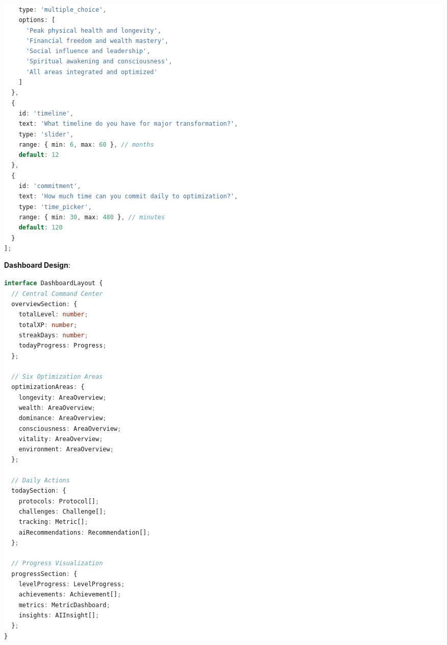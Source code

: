 ```typescript
    type: 'multiple_choice',
    options: [
      'Peak physical health and longevity',
      'Financial freedom and wealth mastery',
      'Social influence and leadership',
      'Spiritual awakening and consciousness',
      'All areas integrated and optimized'
    ]
  },
  {
    id: 'timeline',
    text: 'What timeline do you have for major transformation?',
    type: 'slider',
    range: { min: 6, max: 60 }, // months
    default: 12
  },
  {
    id: 'commitment',
    text: 'How much time can you commit daily to optimization?',
    type: 'time_picker',
    range: { min: 30, max: 480 }, // minutes
    default: 120
  }
];
```

**Dashboard Design**:
```typescript
interface DashboardLayout {
  // Central Command Center
  overviewSection: {
    totalLevel: number;
    totalXP: number;
    streakDays: number;
    todayProgress: Progress;
  };
  
  // Six Optimization Areas
  optimizationAreas: {
    longevity: AreaOverview;
    wealth: AreaOverview;
    dominance: AreaOverview;
    consciousness: AreaOverview;
    vitality: AreaOverview;
    environment: AreaOverview;
  };
  
  // Daily Actions
  todaySection: {
    protocols: Protocol[];
    challenges: Challenge[];
    tracking: Metric[];
    aiRecommendations: Recommendation[];
  };
  
  // Progress Visualization
  progressSection: {
    levelProgress: LevelProgress;
    achievements: Achievement[];
    metrics: MetricDashboard;
    insights: AIInsight[];
  };
}
```